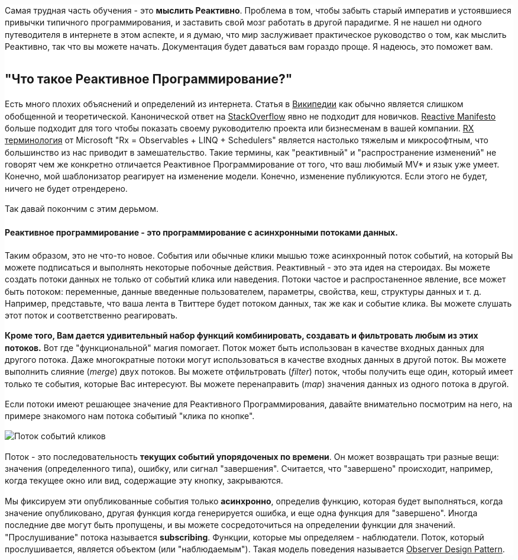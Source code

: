 Самая трудная часть обучения - это **мыслить Реактивно**. Проблема в том, чтобы забыть старый императив и устоявшиеся привычки типичного программирования, и заставить свой мозг работать в другой парадигме. Я не нашел ни одного путеводителя в интернете в этом аспекте, и я думаю, что мир заслуживает практическое руководство о том, как мыслить Реактивно, так что вы можете начать. Документация будет даваться вам гораздо проще. Я надеюсь, это поможет вам.

## "Что такое Реактивное Программирование?"

Есть много плохих объяснений и определений из интернета. Статья в [Википедии](https://en.wikipedia.org/wiki/Reactive_programming) как обычно является слишком обобщенной и теоретической. Канонической ответ на [StackOverflow](http://stackoverflow.com/questions/1028250/what-is-functional-reactive-programming) явно не подходит для новичков. [Reactive Manifesto](http://www.reactivemanifesto.org/) больше подходит для того чтобы показать своему руководителю проекта или бизнесменам в вашей компании. [RX терминология](https://rx.codeplex.com/) от Microsoft  "Rx = Observables + LINQ + Schedulers" является настолько тяжелым и микрософтным, что большинство из нас приводит в замешательство. Такие термины, как "реактивный" и "распространение изменений" не говорят чем же конкретно отличается Реактивное Программирование от того, что ваш любимый MV* и язык уже умеет. Конечно, мой шаблонизатор реагирует на изменение модели. Конечно, изменение публикуются. Если этого не будет, ничего не будет отрендерено.

Так давай покончим с этим дерьмом.

#### Реактивное программирование - это программирование с асинхронными потоками данных. 

Таким образом, это не что-то новое. События или обычные клики мышью тоже асинхронный поток событий, на который Вы можете подписаться и выполнять некоторые побочные действия. Реактивный - это эта идея на стероидах. Вы можете создать потоки данных не только от событий клика или наведения. Потоки частое и распростаненное явление, все может быть потоком: переменные, данные введенные пользователем, параметры, свойства, кеш, структуры данных и т. д. Например, представьте, что ваша лента в Твиттере будет потоком данных, так же как и событие клика. Вы можете слушать этот поток и соответственно реагировать.

**Кроме того, Вам дается удивительный набор функций комбинировать, создавать и фильтровать любым из этих потоков.** Вот где "функциональной" магия помогает. Поток может быть использован в качестве входных данных для другого потока. Даже многократные потоки могут использоваться в качестве входных данных в другой поток. Вы можете выполнить слияние (_merge_) двух потоков. Вы можете отфильтровать (_filter_) поток, чтобы получить еще один, который имеет только те события, которые Вас интересуют. Вы можете перенаправить (_map_) значения данных из одного потока в другой.

Если потоки имеют решающее значение для Реактивного Программирования, давайте внимательно посмотрим на него, на примере знакомого нам потока событиый "клика по кнопке".

![Поток событий кликов](http://i.imgur.com/cL4MOsS.png)

Поток - это последовательность **текущих событий упорядоченых по времени**. Он может возвращать три разные вещи: значения (определенного типа), ошибку, или  сигнал "завершения". Считается, что "завершено" происходит, например, когда текущее окно или вид, содержащие эту кнопку, закрываются.

Мы фиксируем эти опубликованные события только **асинхронно**, определив функцию, которая будет выполняться, когда значение опубликовано, другая функция когда генерируется ошибка, и еще одна функция для "завершено". Иногда последние две могут быть пропущены, и вы можете сосредоточиться на определении функции для значений. "Прослушивание" потока называется **subscribing**. Функции, которые мы определяем - наблюдатели. Поток, который прослушивается, является объектом (или "наблюдаемым"). Такая модель поведения называется [Observer Design Pattern](https://en.wikipedia.org/wiki/Observer_pattern).
